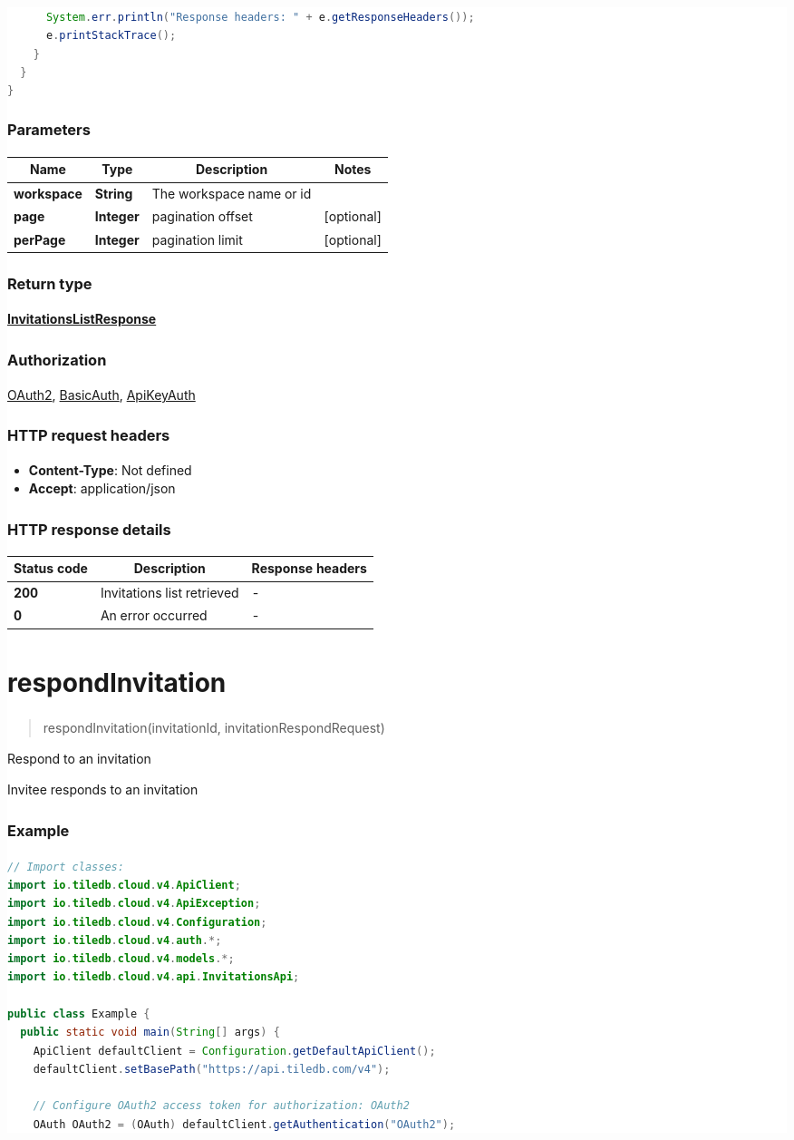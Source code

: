 ```java
      System.err.println("Response headers: " + e.getResponseHeaders());
      e.printStackTrace();
    }
  }
}
```

### Parameters

| Name | Type | Description  | Notes |
|------------- | ------------- | ------------- | -------------|
| **workspace** | **String**| The workspace name or id | |
| **page** | **Integer**| pagination offset | [optional] |
| **perPage** | **Integer**| pagination limit | [optional] |

### Return type

[**InvitationsListResponse**](InvitationsListResponse.md)

### Authorization

[OAuth2](../README.md#OAuth2), [BasicAuth](../README.md#BasicAuth), [ApiKeyAuth](../README.md#ApiKeyAuth)

### HTTP request headers

 - **Content-Type**: Not defined
 - **Accept**: application/json

### HTTP response details
| Status code | Description | Response headers |
|-------------|-------------|------------------|
| **200** | Invitations list retrieved |  -  |
| **0** | An error occurred |  -  |

<a id="respondInvitation"></a>
# **respondInvitation**
> respondInvitation(invitationId, invitationRespondRequest)

Respond to an invitation

Invitee responds to an invitation

### Example
```java
// Import classes:
import io.tiledb.cloud.v4.ApiClient;
import io.tiledb.cloud.v4.ApiException;
import io.tiledb.cloud.v4.Configuration;
import io.tiledb.cloud.v4.auth.*;
import io.tiledb.cloud.v4.models.*;
import io.tiledb.cloud.v4.api.InvitationsApi;

public class Example {
  public static void main(String[] args) {
    ApiClient defaultClient = Configuration.getDefaultApiClient();
    defaultClient.setBasePath("https://api.tiledb.com/v4");
    
    // Configure OAuth2 access token for authorization: OAuth2
    OAuth OAuth2 = (OAuth) defaultClient.getAuthentication("OAuth2");
```